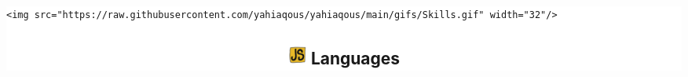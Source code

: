     <img src="https://raw.githubusercontent.com/yahiaqous/yahiaqous/main/gifs/Skills.gif" width="32"/>
  </h1>
</summary>

<summary align="center">
<h2 align="center">
  
  
  <img src="https://raw.githubusercontent.com/yahiaqous/yahiaqous/main/animated_icons/JS.gif" width="24"/>
  Languages
  